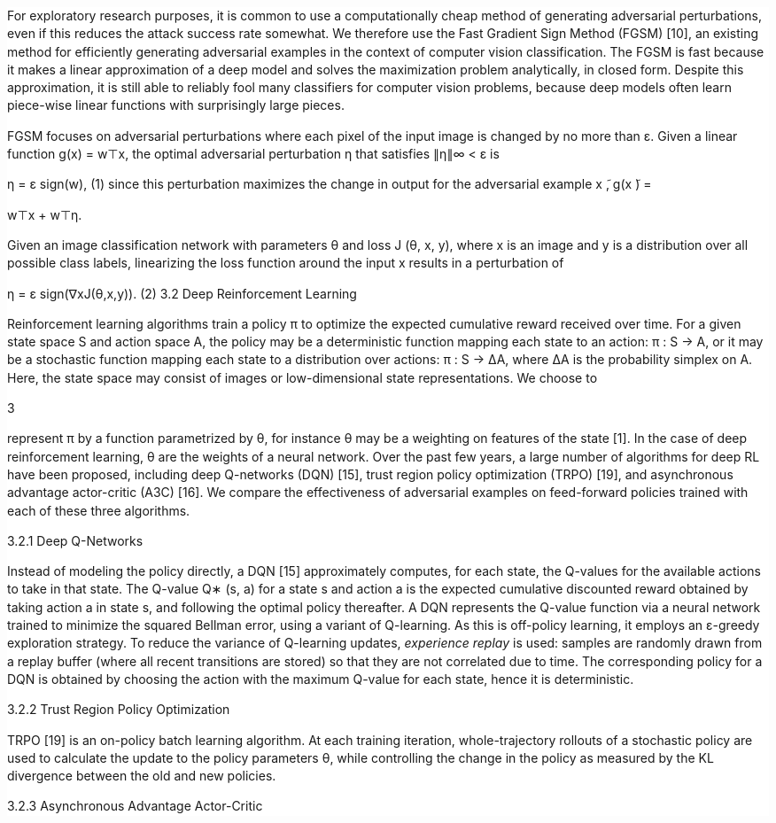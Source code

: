 For exploratory research purposes, it is common to use a computationally cheap method of generating adversarial perturbations, even if this reduces the attack success rate somewhat. We therefore use the Fast Gradient Sign Method (FGSM) [10], an existing method for efficiently generating adversarial examples in the context of computer vision classification. The FGSM is fast because it makes a linear approximation of a deep model and solves the maximization problem analytically, in closed form. Despite this approximation, it is still able to reliably fool many classifiers for computer vision problems, because deep models often learn piece-wise linear functions with surprisingly large pieces.

FGSM focuses on adversarial perturbations where each pixel of the input image is changed by no more than ε. Given a linear function g(x) = w⊤x, the optimal adversarial perturbation η that satisfies ∥η∥∞ < ε is

η = ε sign(w), (1) since this perturbation maximizes the change in output for the adversarial example x ̃, g(x ̃) =

w⊤x + w⊤η.

Given an image classification network with parameters θ and loss J (θ, x, y), where x is an image and y is a distribution over all possible class labels, linearizing the loss function around the input x results in a perturbation of

η = ε sign(∇xJ(θ,x,y)). (2) 3.2 Deep Reinforcement Learning

Reinforcement learning algorithms train a policy π to optimize the expected cumulative reward received over time. For a given state space S and action space A, the policy may be a deterministic function mapping each state to an action: π : S → A, or it may be a stochastic function mapping each state to a distribution over actions: π : S → ∆A, where ∆A is the probability simplex on A. Here, the state space may consist of images or low-dimensional state representations. We choose to

3

represent π by a function parametrized by θ, for instance θ may be a weighting on features of the state [1]. In the case of deep reinforcement learning, θ are the weights of a neural network. Over the past few years, a large number of algorithms for deep RL have been proposed, including deep Q-networks (DQN) [15], trust region policy optimization (TRPO) [19], and asynchronous advantage actor-critic (A3C) [16]. We compare the effectiveness of adversarial examples on feed-forward policies trained with each of these three algorithms.

3.2.1 Deep Q-Networks

Instead of modeling the policy directly, a DQN [15] approximately computes, for each state, the Q-values for the available actions to take in that state. The Q-value Q∗ (s, a) for a state s and action a is the expected cumulative discounted reward obtained by taking action a in state s, and following the optimal policy thereafter. A DQN represents the Q-value function via a neural network trained to minimize the squared Bellman error, using a variant of Q-learning. As this is off-policy learning, it employs an ε-greedy exploration strategy. To reduce the variance of Q-learning updates, *experience replay* is used: samples are randomly drawn from a replay buffer (where all recent transitions are stored) so that they are not correlated due to time. The corresponding policy for a DQN is obtained by choosing the action with the maximum Q-value for each state, hence it is deterministic.

3.2.2 Trust Region Policy Optimization

TRPO [19] is an on-policy batch learning algorithm. At each training iteration, whole-trajectory rollouts of a stochastic policy are used to calculate the update to the policy parameters θ, while controlling the change in the policy as measured by the KL divergence between the old and new policies.

3.2.3 Asynchronous Advantage Actor-Critic
